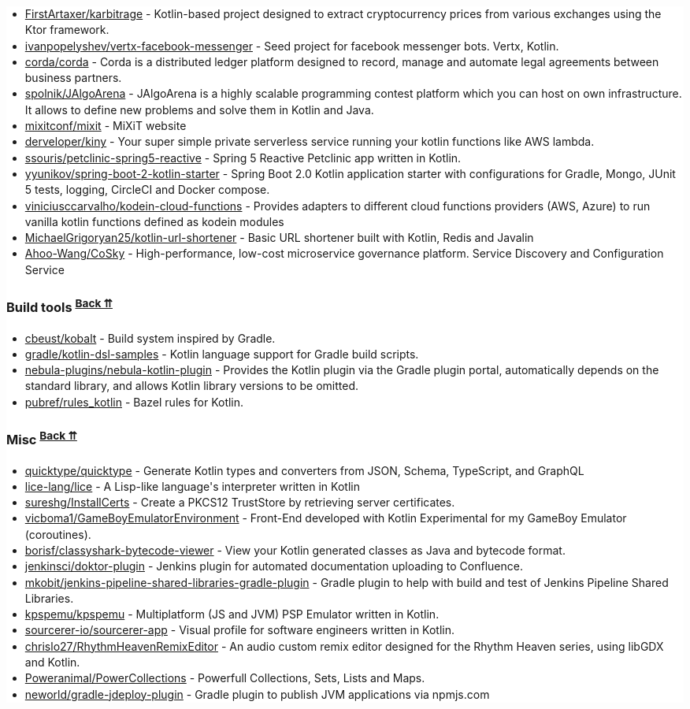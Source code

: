 * [FirstArtaxer/karbitrage](https://github.com/FirstArtaxer/karbitrage) - Kotlin-based project designed to extract cryptocurrency prices from various exchanges using the Ktor framework.
* [ivanpopelyshev/vertx-facebook-messenger](https://github.com/ivanpopelyshev/vertx-facebook-messenger) - Seed project for facebook messenger bots. Vertx, Kotlin.
* [corda/corda](https://github.com/corda/corda) - Corda is a distributed ledger platform designed to record, manage and automate legal agreements between business partners.
* [spolnik/JAlgoArena](https://github.com/spolnik/JAlgoArena) - JAlgoArena is a highly scalable programming contest platform which you can host on own infrastructure. It allows to define new problems and solve them in Kotlin and Java.
* [mixitconf/mixit](https://github.com/mixitconf/mixit) - MiXiT website
* [derveloper/kiny](https://github.com/derveloper/kiny) - Your super simple private serverless service running your kotlin functions like AWS lambda.
* [ssouris/petclinic-spring5-reactive](https://github.com/ssouris/petclinic-spring5-reactive) - Spring 5 Reactive Petclinic app written in Kotlin.
* [yyunikov/spring-boot-2-kotlin-starter](https://github.com/yyunikov/spring-boot-2-kotlin-starter) - Spring Boot 2.0 Kotlin application starter with configurations for Gradle, Mongo, JUnit 5 tests, logging, CircleCI and Docker compose.
* [viniciusccarvalho/kodein-cloud-functions](https://github.com/viniciusccarvalho/kodein-cloud-functions) - Provides adapters to different cloud functions providers (AWS, Azure) to run vanilla kotlin functions defined as kodein modules
* [MichaelGrigoryan25/kotlin-url-shortener](https://github.com/MichaelGrigoryan25/kotlin-url-shortener) - Basic URL shortener built with Kotlin, Redis and Javalin
* [Ahoo-Wang/CoSky](https://github.com/Ahoo-Wang/CoSky) - High-performance, low-cost microservice governance platform. Service Discovery and Configuration Service

### <a name="projects-build-tools"></a>Build tools <sup>[Back ⇈](#projects-build-tools-subcategory)</sup>
* [cbeust/kobalt](https://github.com/cbeust/kobalt) - Build system inspired by Gradle.
* [gradle/kotlin-dsl-samples](https://github.com/gradle/kotlin-dsl-samples) - Kotlin language support for Gradle build scripts.
* [nebula-plugins/nebula-kotlin-plugin](https://github.com/nebula-plugins/nebula-kotlin-plugin) - Provides the Kotlin plugin via the Gradle plugin portal, automatically depends on the standard library, and allows Kotlin library versions to be omitted.
* [pubref/rules_kotlin](https://github.com/pubref/rules_kotlin) - Bazel rules for Kotlin.

### <a name="projects-misc"></a>Misc <sup>[Back ⇈](#projects-misc-subcategory)</sup>
* [quicktype/quicktype](https://github.com/quicktype/quicktype) - Generate Kotlin types and converters from JSON, Schema, TypeScript, and GraphQL
* [lice-lang/lice](https://github.com/lice-lang/lice) - A Lisp-like language's interpreter written in Kotlin
* [sureshg/InstallCerts](https://github.com/sureshg/InstallCerts) - Create a PKCS12 TrustStore by retrieving server certificates.
* [vicboma1/GameBoyEmulatorEnvironment](https://github.com/vicboma1/GameBoyEmulatorEnvironment) - Front-End developed with Kotlin Experimental for my GameBoy Emulator (coroutines).
* [borisf/classyshark-bytecode-viewer](https://github.com/borisf/classyshark-bytecode-viewer) - View your Kotlin generated classes as Java and bytecode format.
* [jenkinsci/doktor-plugin](https://github.com/jenkinsci/doktor-plugin) - Jenkins plugin for automated documentation uploading to Confluence.
* [mkobit/jenkins-pipeline-shared-libraries-gradle-plugin](https://github.com/mkobit/jenkins-pipeline-shared-libraries-gradle-plugin) - Gradle plugin to help with build and test of Jenkins Pipeline Shared Libraries.
* [kpspemu/kpspemu](https://github.com/kpspemu/kpspemu) - Multiplatform (JS and JVM) PSP Emulator written in Kotlin.
* [sourcerer-io/sourcerer-app](https://github.com/sourcerer-io/sourcerer-app) - Visual profile for software engineers written in Kotlin.
* [chrislo27/RhythmHeavenRemixEditor](https://github.com/chrislo27/RhythmHeavenRemixEditor) - An audio custom remix editor designed for the Rhythm Heaven series, using libGDX and Kotlin.
* [Poweranimal/PowerCollections](https://github.com/Poweranimal/PowerCollections) - Powerfull Collections, Sets, Lists and Maps.
* [neworld/gradle-jdeploy-plugin](https://github.com/neworld/gradle-jdeploy-plugin) - Gradle plugin to publish JVM applications via npmjs.com
